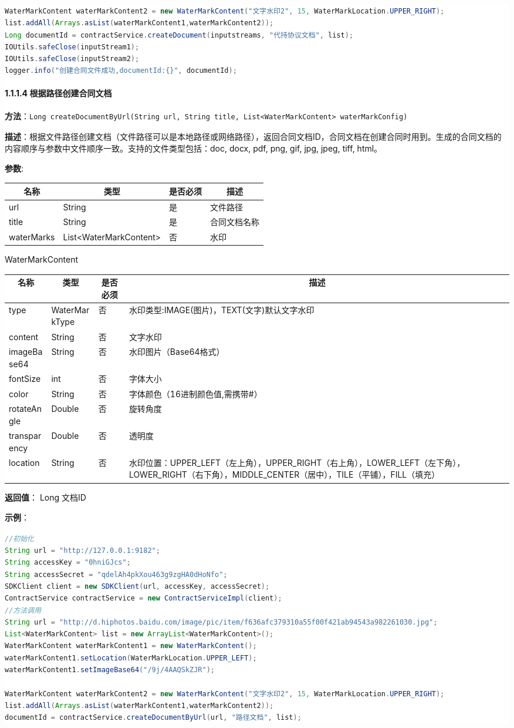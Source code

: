 ```java
WaterMarkContent waterMarkContent2 = new WaterMarkContent("文字水印2", 15, WaterMarkLocation.UPPER_RIGHT);
list.addAll(Arrays.asList(waterMarkContent1,waterMarkContent2));
Long documentId = contractService.createDocument(inputstreams, "代持协议文档", list);
IOUtils.safeClose(inputStream1);
IOUtils.safeClose(inputStream2);
logger.info("创建合同文件成功,documentId:{}", documentId);
```

#### 1.1.1.4 根据路径创建合同文档

**方法**：`Long createDocumentByUrl(String url, String title, List<WaterMarkContent> waterMarkConfig)`

**描述**：根据文件路径创建文档（文件路径可以是本地路径或网络路径），返回合同文档ID，合同文档在创建合同时用到。生成的合同文档的内容顺序与参数中文件顺序一致。支持的文件类型包括：doc, docx, pdf, png, gif, jpg, jpeg, tiff, html。

**参数**:

| 名称 | 类型 | 是否必须 | 描述 |
| -------- | -------- | -------- | -------- |
| url | String | 是 | 文件路径 |
| title | String | 是 | 合同文档名称 |
| waterMarks | List&lt;WaterMarkContent&gt; | 否 | 水印 |

WaterMarkContent

| 名称 | 类型 | 是否必须 | 描述 |
| -------- | -------- | -------- | -------- |
| type | WaterMarkType | 否 | 水印类型:IMAGE(图片)，TEXT(文字)默认文字水印 |
| content | String | 否 | 文字水印  |
| imageBase64 | String | 否 | 水印图片（Base64格式） |
| fontSize | int | 否 | 字体大小 |
| color | String | 否 | 字体颜色（16进制颜色值,需携带#） |
| rotateAngle | Double | 否 | 旋转角度 |
| transparency | Double | 否 | 透明度 |
| location | String | 否 | 水印位置：UPPER_LEFT（左上角），UPPER_RIGHT（右上角），LOWER_LEFT（左下角），LOWER_RIGHT（右下角），MIDDLE_CENTER（居中），TILE（平铺），FILL（填充）|

**返回值**： Long 文档ID

**示例**：

```java
//初始化
String url = "http://127.0.0.1:9182";
String accessKey = "0hniGJcs";
String accessSecret = "qdelAh4pkXou463g9zgHA0dHoNfo";
SDKClient client = new SDKClient(url, accessKey, accessSecret);
ContractService contractService = new ContractServiceImpl(client);
//方法调用
String url = "http://d.hiphotos.baidu.com/image/pic/item/f636afc379310a55f00f421ab94543a982261030.jpg";
List<WaterMarkContent> list = new ArrayList<WaterMarkContent>();
WaterMarkContent waterMarkContent1 = new WaterMarkContent();
waterMarkContent1.setLocation(WaterMarkLocation.UPPER_LEFT);
waterMarkContent1.setImageBase64("/9j/4AAQSkZJR");

WaterMarkContent waterMarkContent2 = new WaterMarkContent("文字水印2", 15, WaterMarkLocation.UPPER_RIGHT);
list.addAll(Arrays.asList(waterMarkContent1,waterMarkContent2));
documentId = contractService.createDocumentByUrl(url, "路径文档", list);
```